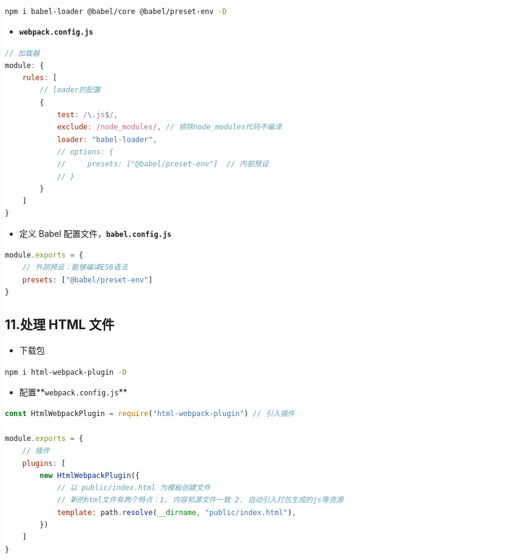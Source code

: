 ```sh
npm i babel-loader @babel/core @babel/preset-env -D
```

- **`webpack.config.js`**

```js
// 加载器
module: {
    rules: [
        // loader的配置
        {
            test: /\.js$/,
            exclude: /node_modules/, // 排除node_modules代码不编译
            loader: "babel-loader",
            // options: {
            //     presets: ["@babel/preset-env"]  // 内部预设
            // }
        }
    ]
}
```

- 定义 Babel 配置文件，**`babel.config.js`**

```js
module.exports = {
    // 外部预设：能够编译ES6语法
    presets: ["@babel/preset-env"]
}
```

## 11.处理 HTML 文件

- 下载包

```sh
npm i html-webpack-plugin -D
```

- 配置**`webpack.config.js`**

```js
const HtmlWebpackPlugin = require("html-webpack-plugin") // 引入插件

module.exports = {
    // 插件
    plugins: [
        new HtmlWebpackPlugin({
            // 以 public/index.html 为模板创建文件
            // 新的html文件有两个特点：1. 内容和源文件一致 2. 自动引入打包生成的js等资源
            template: path.resolve(__dirname, "public/index.html"),
        })
    ]
}
```
